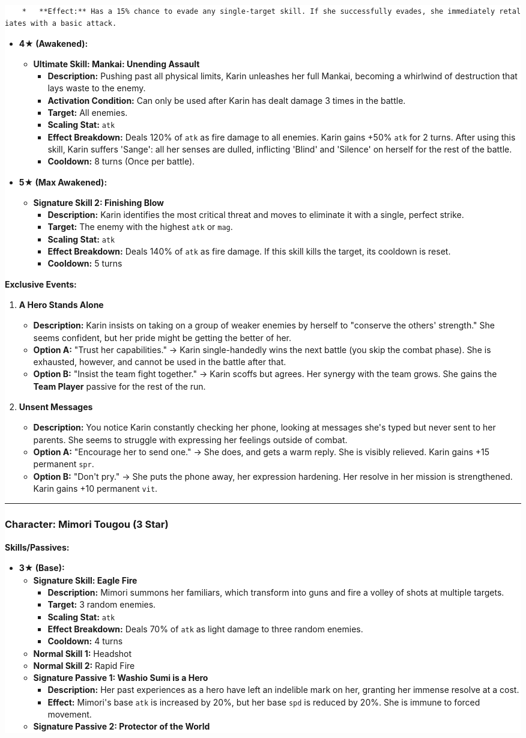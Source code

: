         *   **Effect:** Has a 15% chance to evade any single-target skill. If she successfully evades, she immediately retaliates with a basic attack.

*   **4★ (Awakened):**
    *   **Ultimate Skill: Mankai: Unending Assault**
        *   **Description:** Pushing past all physical limits, Karin unleashes her full Mankai, becoming a whirlwind of destruction that lays waste to the enemy.
        *   **Activation Condition:** Can only be used after Karin has dealt damage 3 times in the battle.
        *   **Target:** All enemies.
        *   **Scaling Stat:** `atk`
        *   **Effect Breakdown:** Deals 120% of `atk` as fire damage to all enemies. Karin gains +50% `atk` for 2 turns. After using this skill, Karin suffers 'Sange': all her senses are dulled, inflicting 'Blind' and 'Silence' on herself for the rest of the battle.
        *   **Cooldown:** 8 turns (Once per battle).

*   **5★ (Max Awakened):**
    *   **Signature Skill 2: Finishing Blow**
        *   **Description:** Karin identifies the most critical threat and moves to eliminate it with a single, perfect strike.
        *   **Target:** The enemy with the highest `atk` or `mag`.
        *   **Scaling Stat:** `atk`
        *   **Effect Breakdown:** Deals 140% of `atk` as fire damage. If this skill kills the target, its cooldown is reset.
        *   **Cooldown:** 5 turns

**Exclusive Events:**

1.  **A Hero Stands Alone**
    *   **Description:** Karin insists on taking on a group of weaker enemies by herself to "conserve the others' strength." She seems confident, but her pride might be getting the better of her.
    *   **Option A:** "Trust her capabilities." -> Karin single-handedly wins the next battle (you skip the combat phase). She is exhausted, however, and cannot be used in the battle after that.
    *   **Option B:** "Insist the team fight together." -> Karin scoffs but agrees. Her synergy with the team grows. She gains the **Team Player** passive for the rest of the run.

2.  **Unsent Messages**
    *   **Description:** You notice Karin constantly checking her phone, looking at messages she's typed but never sent to her parents. She seems to struggle with expressing her feelings outside of combat.
    *   **Option A:** "Encourage her to send one." -> She does, and gets a warm reply. She is visibly relieved. Karin gains +15 permanent `spr`.
    *   **Option B:** "Don't pry." -> She puts the phone away, her expression hardening. Her resolve in her mission is strengthened. Karin gains +10 permanent `vit`.

---
### **Character: Mimori Tougou (3 Star)**

**Skills/Passives:**

*   **3★ (Base):**
    *   **Signature Skill: Eagle Fire**
        *   **Description:** Mimori summons her familiars, which transform into guns and fire a volley of shots at multiple targets.
        *   **Target:** 3 random enemies.
        *   **Scaling Stat:** `atk`
        *   **Effect Breakdown:** Deals 70% of `atk` as light damage to three random enemies.
        *   **Cooldown:** 4 turns
    *   **Normal Skill 1:** Headshot
    *   **Normal Skill 2:** Rapid Fire
    *   **Signature Passive 1: Washio Sumi is a Hero**
        *   **Description:** Her past experiences as a hero have left an indelible mark on her, granting her immense resolve at a cost.
        *   **Effect:** Mimori's base `atk` is increased by 20%, but her base `spd` is reduced by 20%. She is immune to forced movement.
    *   **Signature Passive 2: Protector of the World**